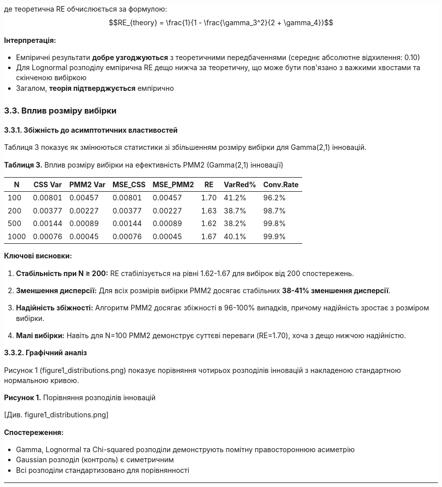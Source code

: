 де теоретична RE обчислюється за формулою:
$$RE_{theory} = \frac{1}{1 - \frac{\gamma_3^2}{2 + \gamma_4}}$$

**Інтерпретація:**

- Емпіричні результати **добре узгоджуються** з теоретичними передбаченнями (середнє абсолютне відхилення: 0.10)
- Для Lognormal розподілу емпірична RE дещо нижча за теоретичну, що може бути пов'язано з важкими хвостами та скінченою вибіркою
- Загалом, **теорія підтверджується** емпірично

### 3.3. Вплив розміру вибірки

**3.3.1. Збіжність до асимптотичних властивостей**

Таблиця 3 показує як змінюються статистики зі збільшенням розміру вибірки для Gamma(2,1) інновацій.

**Таблиця 3.** Вплив розміру вибірки на ефективність PMM2 (Gamma(2,1) інновації)

| N    | CSS Var | PMM2 Var | MSE_CSS  | MSE_PMM2 | RE   | VarRed% | Conv.Rate |
|------|---------|----------|----------|----------|------|---------|-----------|
| 100  | 0.00801 | 0.00457  | 0.00801  | 0.00457  | 1.70 | 41.2%   | 96.2%     |
| 200  | 0.00377 | 0.00227  | 0.00377  | 0.00227  | 1.63 | 38.7%   | 98.7%     |
| 500  | 0.00144 | 0.00089  | 0.00144  | 0.00089  | 1.62 | 38.2%   | 99.8%     |
| 1000 | 0.00076 | 0.00045  | 0.00076  | 0.00045  | 1.67 | 40.1%   | 99.9%     |

**Ключові висновки:**

1. **Стабільність при N ≥ 200:** RE стабілізується на рівні 1.62-1.67 для вибірок від 200 спостережень.

2. **Зменшення дисперсії:** Для всіх розмірів вибірки PMM2 досягає стабільних **38-41% зменшення дисперсії**.

3. **Надійність збіжності:** Алгоритм PMM2 досягає збіжності в 96-100% випадків, причому надійність зростає з розміром вибірки.

4. **Малі вибірки:** Навіть для N=100 PMM2 демонструє суттєві переваги (RE=1.70), хоча з дещо нижчою надійністю.

**3.3.2. Графічний аналіз**

Рисунок 1 (figure1_distributions.png) показує порівняння чотирьох розподілів інновацій з накладеною стандартною нормальною кривою.

**Рисунок 1.** Порівняння розподілів інновацій

[Див. figure1_distributions.png]

**Спостереження:**
- Gamma, Lognormal та Chi-squared розподіли демонструють помітну правостороннюю асиметрію
- Gaussian розподіл (контроль) є симетричним
- Всі розподіли стандартизовано для порівнянності

---
